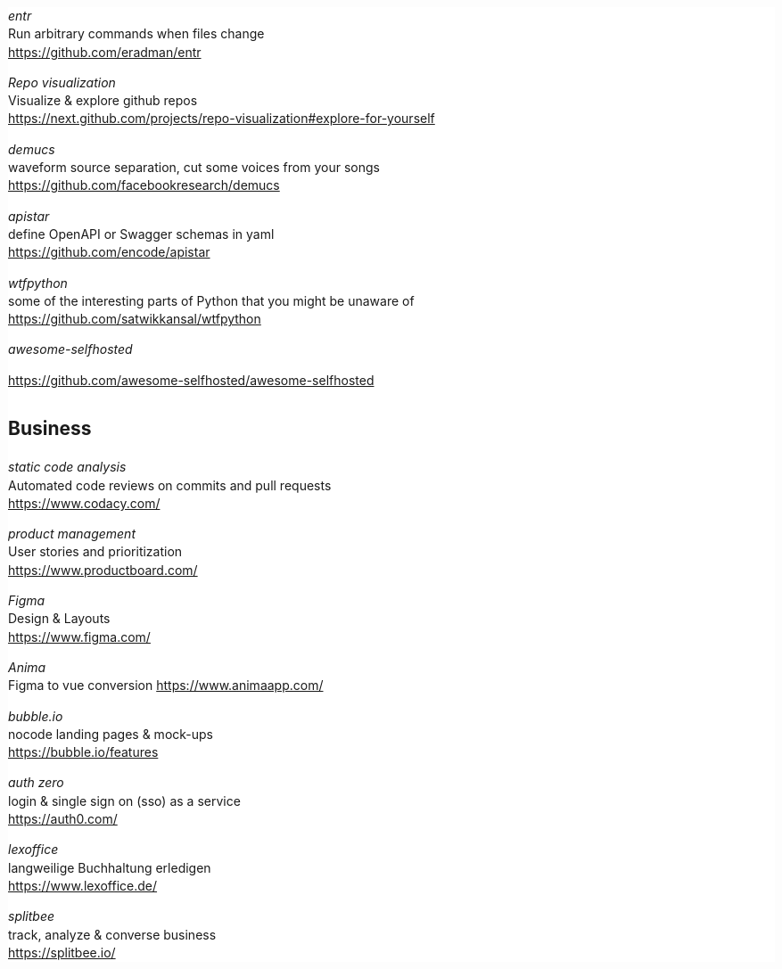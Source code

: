 *entr*  
Run arbitrary commands when files change  
https://github.com/eradman/entr  

*Repo visualization*  
Visualize & explore github repos  
https://next.github.com/projects/repo-visualization#explore-for-yourself  

*demucs*  
waveform source separation, cut some voices from your songs  
https://github.com/facebookresearch/demucs  

*apistar*  
define OpenAPI or Swagger schemas in yaml  
https://github.com/encode/apistar  

*wtfpython*  
some of the interesting parts of Python that you might be unaware of  
https://github.com/satwikkansal/wtfpython  

*awesome-selfhosted*  

https://github.com/awesome-selfhosted/awesome-selfhosted  


## Business

*static code analysis*  
Automated code reviews on commits and pull requests  
https://www.codacy.com/  

*product management*  
User stories and prioritization  
https://www.productboard.com/  

*Figma*  
Design & Layouts  
https://www.figma.com/  

*Anima*  
Figma to vue conversion
https://www.animaapp.com/  

*bubble.io*  
nocode landing pages & mock-ups  
https://bubble.io/features  

*auth zero*  
login & single sign on (sso) as a service  
https://auth0.com/  

*lexoffice*  
langweilige Buchhaltung erledigen  
https://www.lexoffice.de/  

*splitbee*  
track, analyze & converse business  
https://splitbee.io/  
